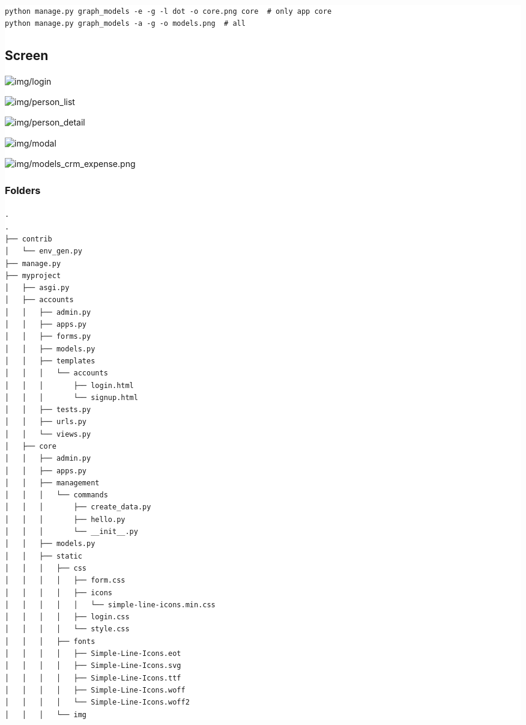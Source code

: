 ```
python manage.py graph_models -e -g -l dot -o core.png core  # only app core
python manage.py graph_models -a -g -o models.png  # all
```


## Screen

![img/login](img/login.png)

![img/person_list](img/person_list.png)

![img/person_detail](img/person_detail.png)

![img/modal](img/modal.png)

![img/models_crm_expense.png](img/models_crm_expense.png)


### Folders

```
.
.
├── contrib
│   └── env_gen.py
├── manage.py
├── myproject
│   ├── asgi.py
│   ├── accounts
│   │   ├── admin.py
│   │   ├── apps.py
│   │   ├── forms.py
│   │   ├── models.py
│   │   ├── templates
│   │   │   └── accounts
│   │   │       ├── login.html
│   │   │       └── signup.html
│   │   ├── tests.py
│   │   ├── urls.py
│   │   └── views.py
│   ├── core
│   │   ├── admin.py
│   │   ├── apps.py
│   │   ├── management
│   │   │   └── commands
│   │   │       ├── create_data.py
│   │   │       ├── hello.py
│   │   │       └── __init__.py
│   │   ├── models.py
│   │   ├── static
│   │   │   ├── css
│   │   │   │   ├── form.css
│   │   │   │   ├── icons
│   │   │   │   │   └── simple-line-icons.min.css
│   │   │   │   ├── login.css
│   │   │   │   └── style.css
│   │   │   ├── fonts
│   │   │   │   ├── Simple-Line-Icons.eot
│   │   │   │   ├── Simple-Line-Icons.svg
│   │   │   │   ├── Simple-Line-Icons.ttf
│   │   │   │   ├── Simple-Line-Icons.woff
│   │   │   │   └── Simple-Line-Icons.woff2
│   │   │   └── img
```